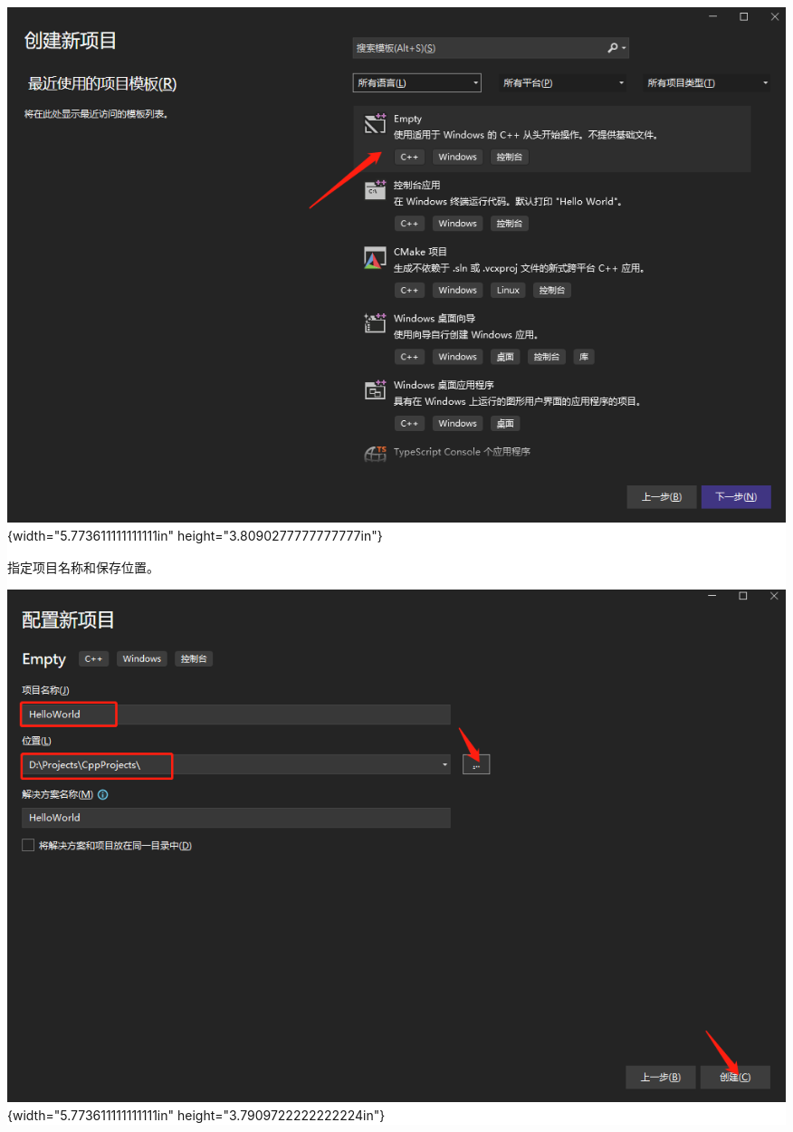 ![](./others/imgs/document/image5.png){width="5.773611111111111in"
height="3.8090277777777777in"}

指定项目名称和保存位置。

![](./others/imgs/document/image6.png){width="5.773611111111111in"
height="3.7909722222222224in"}